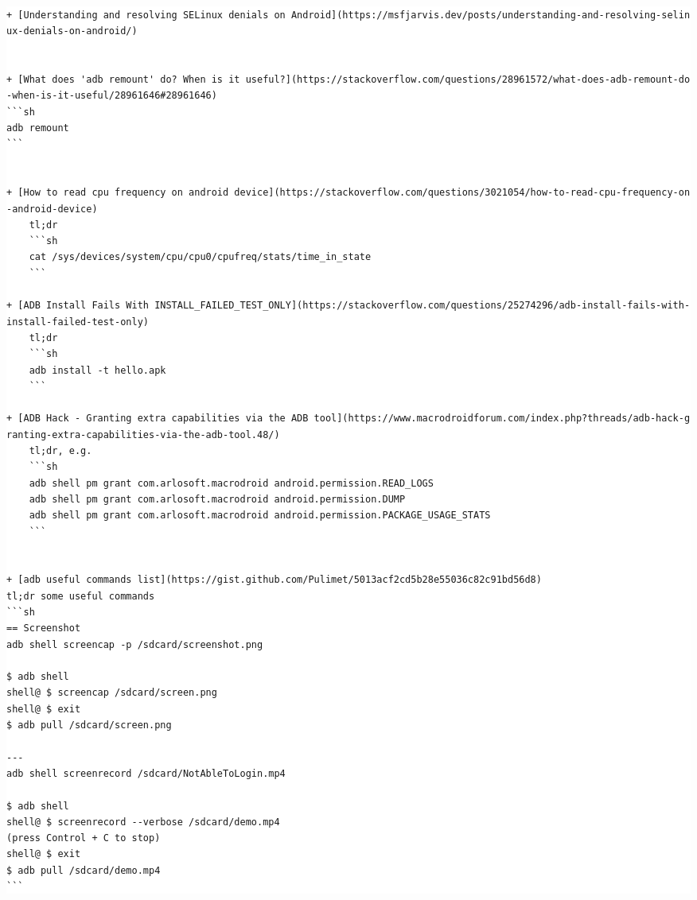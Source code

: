     + [Understanding and resolving SELinux denials on Android](https://msfjarvis.dev/posts/understanding-and-resolving-selinux-denials-on-android/)


    + [What does 'adb remount' do? When is it useful?](https://stackoverflow.com/questions/28961572/what-does-adb-remount-do-when-is-it-useful/28961646#28961646)    
    ```sh
    adb remount
    ```


    + [How to read cpu frequency on android device](https://stackoverflow.com/questions/3021054/how-to-read-cpu-frequency-on-android-device)    
        tl;dr    
        ```sh
        cat /sys/devices/system/cpu/cpu0/cpufreq/stats/time_in_state
        ```

    + [ADB Install Fails With INSTALL_FAILED_TEST_ONLY](https://stackoverflow.com/questions/25274296/adb-install-fails-with-install-failed-test-only)    
        tl;dr    
        ```sh
        adb install -t hello.apk
        ```

    + [ADB Hack - Granting extra capabilities via the ADB tool](https://www.macrodroidforum.com/index.php?threads/adb-hack-granting-extra-capabilities-via-the-adb-tool.48/)    
        tl;dr, e.g.    
        ```sh
        adb shell pm grant com.arlosoft.macrodroid android.permission.READ_LOGS
        adb shell pm grant com.arlosoft.macrodroid android.permission.DUMP
        adb shell pm grant com.arlosoft.macrodroid android.permission.PACKAGE_USAGE_STATS
        ```


    + [adb useful commands list](https://gist.github.com/Pulimet/5013acf2cd5b28e55036c82c91bd56d8)    
    tl;dr some useful commands
    ```sh
    == Screenshot
    adb shell screencap -p /sdcard/screenshot.png
    
    $ adb shell
    shell@ $ screencap /sdcard/screen.png
    shell@ $ exit
    $ adb pull /sdcard/screen.png
    
    ---
    adb shell screenrecord /sdcard/NotAbleToLogin.mp4
    
    $ adb shell
    shell@ $ screenrecord --verbose /sdcard/demo.mp4
    (press Control + C to stop)
    shell@ $ exit
    $ adb pull /sdcard/demo.mp4
    ```
